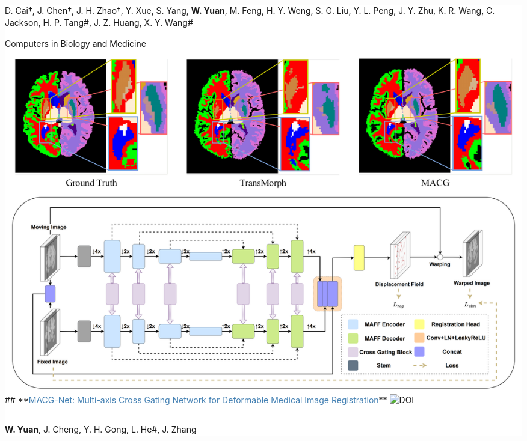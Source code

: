 
 D. Cai†, J. Chen†, J. H. Zhao†, Y. Xue, S. Yang, **W. Yuan**, M. Feng, H. Y. Weng, S. G. Liu,
 Y. L. Peng, J. Y. Zhu, K. R. Wang, C. Jackson, H. P. Tang#, J. Z. Huang, X. Y. Wang#

</div>
</div>

<div class='paper-box'>
<div class='paper-box-image'><div><div class="badge">Computers in Biology and Medicine </div>
<a href="https://doi.org/10.1016/j.compbiomed.2024.108673">
<img src='images/pub/macg.png' alt="sym" width="100%" title="" href="https://doi.org/10.1016/j.compbiomed.2024.108673">
</a>  
</div></div>
<div class='paper-box-text' markdown="1">
## **<font color=SteelBlue >MACG-Net: Multi-axis Cross Gating Network for Deformable Medical Image Registration</font>**
<a href="https://doi.org/10.1016/j.compbiomed.2024.108673">  <img src="https://img.shields.io/badge/DOI-10.1016%2Fj.compbiomed.2024.108673-blue" alt="DOI"></a>

---

**W. Yuan**, J. Cheng, Y. H. Gong, L. He#, J. Zhang
